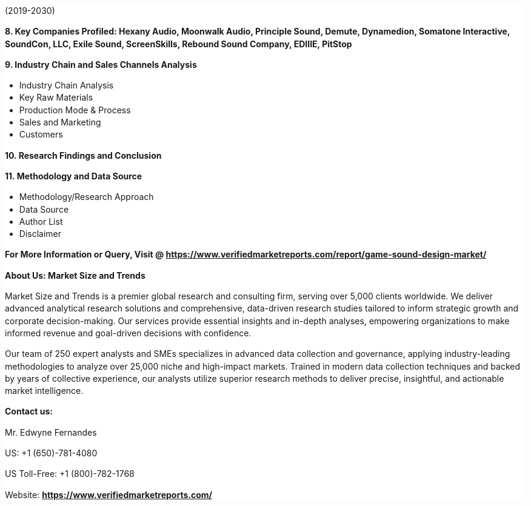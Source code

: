 (2019-2030)</li></ul><p><strong>8. Key Companies Profiled: Hexany Audio, Moonwalk Audio, Principle Sound, Demute, Dynamedion, Somatone Interactive, SoundCon, LLC, Exile Sound, ScreenSkills, Rebound Sound Company, EDIIIE, PitStop</strong></p><p><strong>9. Industry Chain and Sales Channels Analysis</strong></p><ul><li>Industry Chain Analysis</li><li>Key Raw Materials</li><li>Production Mode &amp; Process</li><li>Sales and Marketing</li><li>Customers</li></ul><p><strong>10. Research Findings and Conclusion</strong></p><p><strong>11. Methodology and Data Source</strong></p><ul><li>Methodology/Research Approach</li><li>Data Source</li><li>Author List</li><li>Disclaimer</li></ul></p><p><strong>For More Information or Query, Visit @ <a href="https://www.verifiedmarketreports.com/report/game-sound-design-market/">https://www.verifiedmarketreports.com/report/game-sound-design-market/</a></strong></p><p><strong>About Us: Market Size and Trends</strong></p><p>Market Size and Trends is a premier global research and consulting firm, serving over 5,000 clients worldwide. We deliver advanced analytical research solutions and comprehensive, data-driven research studies tailored to inform strategic growth and corporate decision-making. Our services provide essential insights and in-depth analyses, empowering organizations to make informed revenue and goal-driven decisions with confidence.</p><p>Our team of 250 expert analysts and SMEs specializes in advanced data collection and governance, applying industry-leading methodologies to analyze over 25,000 niche and high-impact markets. Trained in modern data collection techniques and backed by years of collective experience, our analysts utilize superior research methods to deliver precise, insightful, and actionable market intelligence.</p><p><strong>Contact us:</strong></p><p>Mr. Edwyne Fernandes</p><p>US: +1 (650)-781-4080</p><p>US Toll-Free: +1 (800)-782-1768</p><p>Website: <strong><a href="https://www.verifiedmarketreports.com/">https://www.verifiedmarketreports.com/</a></strong></p>
